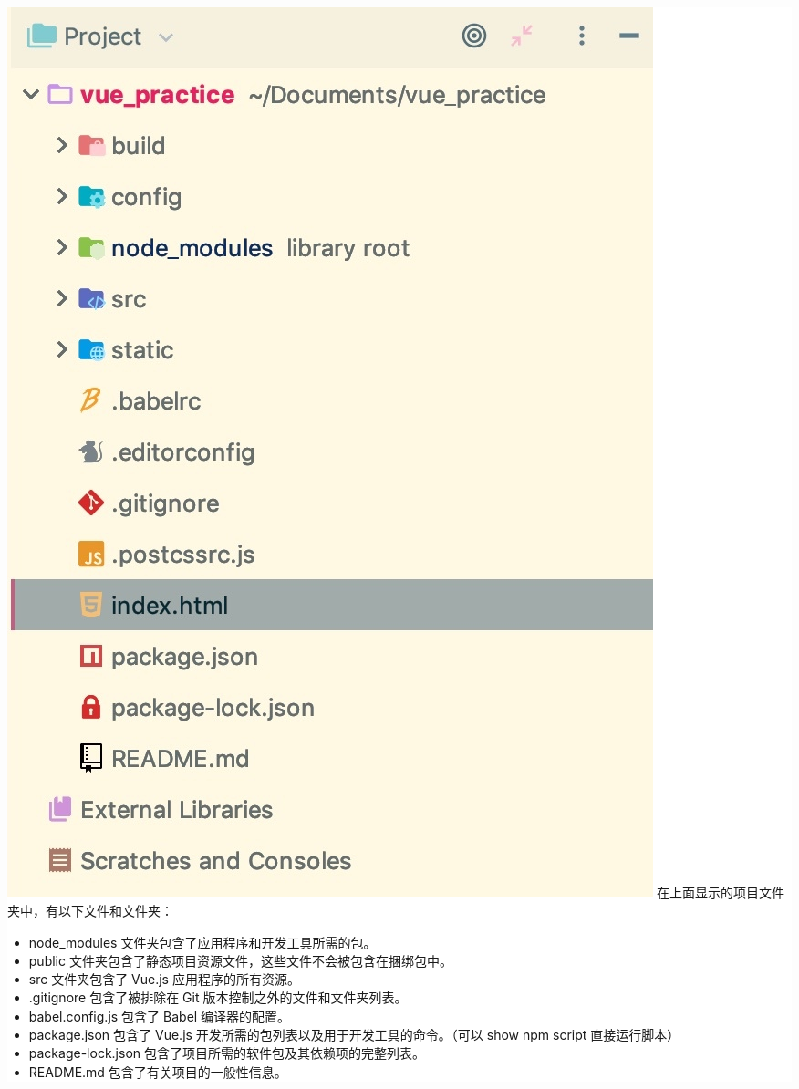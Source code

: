 ![-w354](/img/blog_img/15647548297674.jpg)
在上面显示的项目文件夹中，有以下文件和文件夹：
- node_modules 文件夹包含了应用程序和开发工具所需的包。
- public 文件夹包含了静态项目资源文件，这些文件不会被包含在捆绑包中。
- src 文件夹包含了 Vue.js 应用程序的所有资源。
- .gitignore 包含了被排除在 Git 版本控制之外的文件和文件夹列表。
- babel.config.js 包含了 Babel 编译器的配置。
- package.json 包含了 Vue.js 开发所需的包列表以及用于开发工具的命令。（可以 show npm script 直接运行脚本）
- package-lock.json 包含了项目所需的软件包及其依赖项的完整列表。
- README.md 包含了有关项目的一般性信息。
